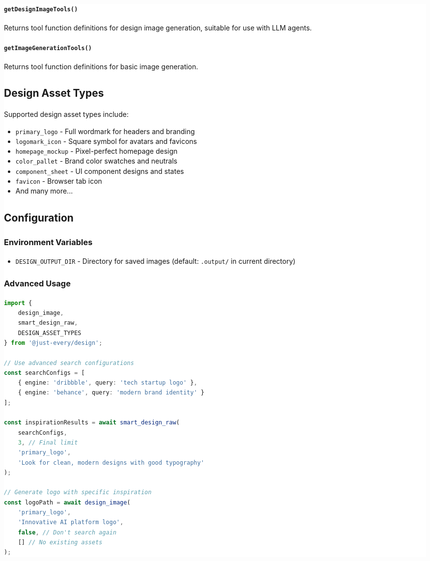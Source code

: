 #### `getDesignImageTools()`

Returns tool function definitions for design image generation, suitable for use with LLM agents.

#### `getImageGenerationTools()`

Returns tool function definitions for basic image generation.

## Design Asset Types

Supported design asset types include:

- `primary_logo` - Full wordmark for headers and branding
- `logomark_icon` - Square symbol for avatars and favicons
- `homepage_mockup` - Pixel-perfect homepage design
- `color_pallet` - Brand color swatches and neutrals
- `component_sheet` - UI component designs and states
- `favicon` - Browser tab icon
- And many more...

## Configuration

### Environment Variables

- `DESIGN_OUTPUT_DIR` - Directory for saved images (default: `.output/` in current directory)

### Advanced Usage

```typescript
import { 
    design_image, 
    smart_design_raw,
    DESIGN_ASSET_TYPES 
} from '@just-every/design';

// Use advanced search configurations
const searchConfigs = [
    { engine: 'dribbble', query: 'tech startup logo' },
    { engine: 'behance', query: 'modern brand identity' }
];

const inspirationResults = await smart_design_raw(
    searchConfigs,
    3, // Final limit
    'primary_logo',
    'Look for clean, modern designs with good typography'
);

// Generate logo with specific inspiration
const logoPath = await design_image(
    'primary_logo',
    'Innovative AI platform logo',
    false, // Don't search again
    [] // No existing assets
);
```
